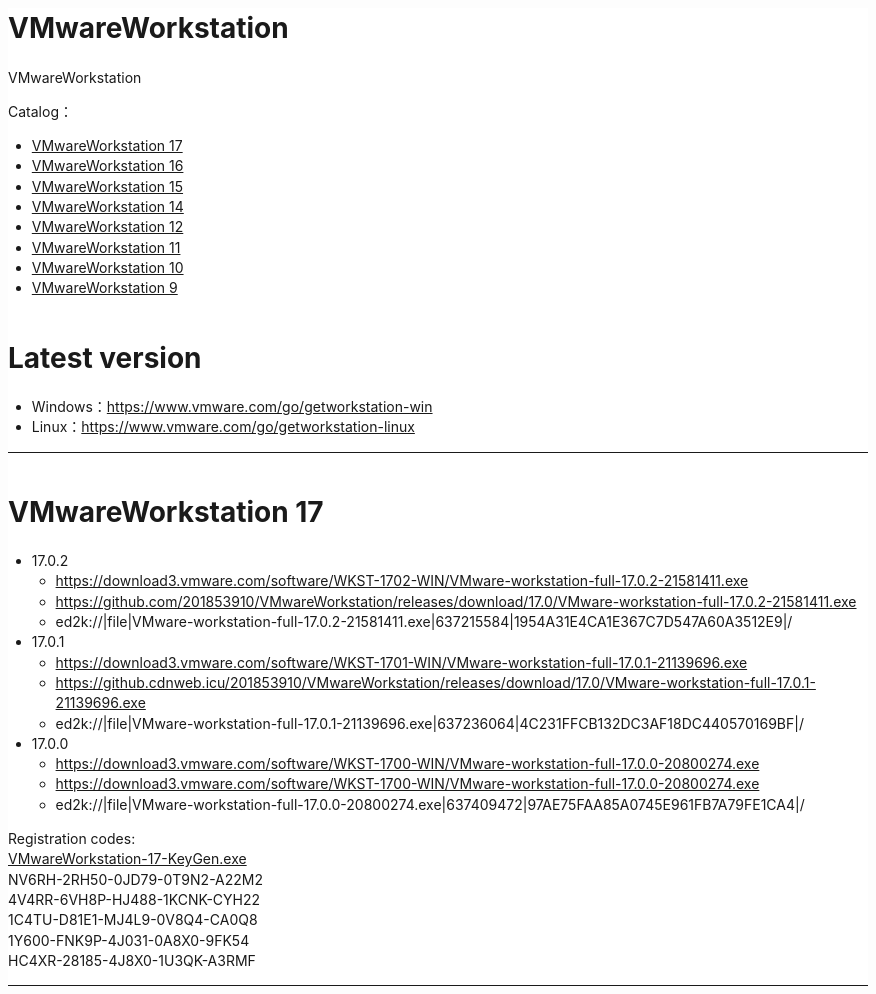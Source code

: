# VMwareWorkstation
VMwareWorkstation

Catalog：
* [VMwareWorkstation 17](#vmwareworkstation-17)
* [VMwareWorkstation 16](#vmwareworkstation-16)
* [VMwareWorkstation 15](#vmwareworkstation-15)
* [VMwareWorkstation 14](#vmwareworkstation-14)
* [VMwareWorkstation 12](#vmwareworkstation-12)
* [VMwareWorkstation 11](#vmwareworkstation-11)
* [VMwareWorkstation 10](#vmwareworkstation-10)
* [VMwareWorkstation 9](#vmwareworkstation-9)

# Latest version
* Windows：https://www.vmware.com/go/getworkstation-win
* Linux：https://www.vmware.com/go/getworkstation-linux

<hr>

# VMwareWorkstation 17
* 17.0.2
  * https://download3.vmware.com/software/WKST-1702-WIN/VMware-workstation-full-17.0.2-21581411.exe
  * https://github.com/201853910/VMwareWorkstation/releases/download/17.0/VMware-workstation-full-17.0.2-21581411.exe
  * ed2k://|file|VMware-workstation-full-17.0.2-21581411.exe|637215584|1954A31E4CA1E367C7D547A60A3512E9|/
* 17.0.1
  * https://download3.vmware.com/software/WKST-1701-WIN/VMware-workstation-full-17.0.1-21139696.exe
  * https://github.cdnweb.icu/201853910/VMwareWorkstation/releases/download/17.0/VMware-workstation-full-17.0.1-21139696.exe
  * ed2k://|file|VMware-workstation-full-17.0.1-21139696.exe|637236064|4C231FFCB132DC3AF18DC440570169BF|/
* 17.0.0
  * https://download3.vmware.com/software/WKST-1700-WIN/VMware-workstation-full-17.0.0-20800274.exe
  * https://download3.vmware.com/software/WKST-1700-WIN/VMware-workstation-full-17.0.0-20800274.exe
  * ed2k://|file|VMware-workstation-full-17.0.0-20800274.exe|637409472|97AE75FAA85A0745E961FB7A79FE1CA4|/

Registration codes: <br>
[VMwareWorkstation-17-KeyGen.exe](https://github.com/201853910/VMwareWorkstation/releases/download/17.0/VMwareWorkstation-17-KeyGen.exe)  
NV6RH-2RH50-0JD79-0T9N2-A22M2  
4V4RR-6VH8P-HJ488-1KCNK-CYH22  
1C4TU-D81E1-MJ4L9-0V8Q4-CA0Q8  
1Y600-FNK9P-4J031-0A8X0-9FK54  
HC4XR-28185-4J8X0-1U3QK-A3RMF  

<hr>
